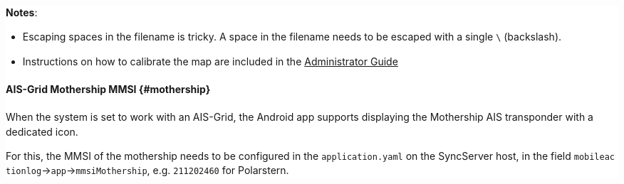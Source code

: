 **Notes**:

* Escaping spaces in the filename is tricky. 
  A space in the filename needs to be escaped with a single `\` (backslash).

* Instructions on how to calibrate the map are included in the [Administrator Guide](ADMIN_GUIDE.html)

#### AIS-Grid Mothership MMSI {#mothership}

When the system is set to work with an AIS-Grid,
the Android app supports displaying the Mothership AIS transponder with a dedicated icon.

For this, the MMSI of the mothership needs to be configured in the `application.yaml` on the SyncServer host,
in the field `mobileactionlog`->`app`->`mmsiMothership`, e.g. `211202460` for Polarstern.



